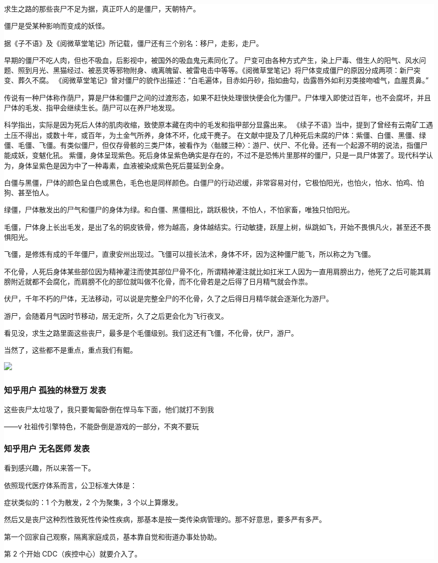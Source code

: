 求生之路的那些丧尸不足为据，真正吓人的是僵尸，天朝特产。

僵尸是受某种影响而变成的妖怪。

据《子不语》及《阅微草堂笔记》所记载，僵尸还有三个别名：移尸，走影，走尸。

早期的僵尸不吃人肉，但也不吸血，后影视中，被国外的吸血鬼元素同化了。 尸变可由各种方式产生，染上尸毒、借生人的阳气、风水问题、照到月光、黑猫经过、被恶灵等邪物附身、魂离魄留、被雷电击中等等。《阅微草堂笔记》将尸体变成僵尸的原因分成两项：新尸突变、葬久不腐。 《阅微草堂笔记》曾对僵尸的貌作出描述：“白毛遍体，目赤如丹砂，指如曲勾，齿露唇外如利刃类接吻嘘气，血腥贯鼻。”

传说有一种尸体称作荫尸，算是尸体和僵尸之间的过渡形态，如果不赶快处理很快便会化为僵尸。尸体埋入即使过百年，也不会腐坏，并且尸体的毛发、指甲会继续生长。荫尸可以在养尸地发现。

科学指出，实际是因为死后人体的肌肉收缩，致使原本藏在肉中的毛发和指甲部分显露出来。 《续子不语》当中，提到了曾经有云南矿工遇土压不得出，或数十年，或百年，为土金气所养，身体不坏，化成干麂子。 在文献中提及了几种死后未腐的尸体：紫僵、白僵、黑僵、绿僵、毛僵、飞僵。有类似僵尸，但仅存骨骸的三类尸体，被看作为〈骷髅三种〉：游尸、伏尸、不化骨。还有一个起源不明的说法，指僵尸能成妖，变魃化犼。 紫僵，身体呈现紫色。死后身体呈紫色确实是存在的，不过不是恐怖片里那样的僵尸，只是一具尸体罢了。现代科学认为，身体呈紫色是因为中了一种毒素，血液被染成紫色死后蔓延到全身。

白僵与黑僵，尸体的颜色呈白色或黑色，毛色也是同样颜色。白僵尸的行动迟缓，非常容易对付，它极怕阳光，也怕火，怕水、怕鸡、怕狗、甚至怕人。

绿僵，尸体散发出的尸气和僵尸的身体为绿。和白僵、黑僵相比，跳跃极快，不怕人，不怕家畜，唯独只怕阳光。

毛僵，尸体身上长出毛发，是出了名的铜皮铁骨，修为越高，身体越结实。行动敏捷，跃屋上树，纵跳如飞，开始不畏惧凡火，甚至还不畏惧阳光。

飞僵，是修炼有成的千年僵尸，直隶安州出现过。飞僵可以擅长法术，身体不坏，因为这种僵尸能飞，所以称之为飞僵。

不化骨，人死后身体某些部位因为精神灌注而使其部位尸骨不化，所谓精神灌注就比如扛米工人因为一直用肩膀出力，他死了之后可能其肩膀附近就都不会腐化，而肩膀不化的部位就叫做不化骨，而不化骨若是之后得了日月精气就会作祟。

伏尸，千年不朽的尸体，无法移动，可以说是完整全尸的不化骨，久了之后得日月精华就会逐渐化为游尸。

游尸，会随着月气因时节移动，居无定所，久了之后更会化为飞行夜叉。

看见没，求生之路里面这些丧尸，最多是个毛僵级别。我们这还有飞僵，不化骨，伏尸，游尸。

当然了，这些都不是重点，重点我们有鲲。



![](https://images.weserv.nl/?url=https%3A//pic2.zhimg.com/v2-753fa88845fbd992719afdf63b93f5fe_r.jpg%3Fsource%3D1940ef5c)
    
    
    
    
### 知乎用户  孤独的林登万 发表
    
这些丧尸太垃圾了，我只要匍匐卧倒在悍马车下面，他们就打不到我

——v 社祖传引擎特色，不能卧倒是游戏的一部分，不爽不要玩
    
    
    
    
### 知乎用户 无名医师 发表
    
看到感兴趣，所以来答一下。

依照现代医疗体系而言，公卫标准大体是：

症状类似的：1 个为散发，2 个为聚集，3 个以上算爆发。

然后又是丧尸这种烈性致死性传染性疾病，那基本是按一类传染病管理的。那不好意思，要多严有多严。

第一个回家自己观察，隔离家庭成员，基本靠自觉和街道办事处协助。

第 2 个开始 CDC（疾控中心）就要介入了。

